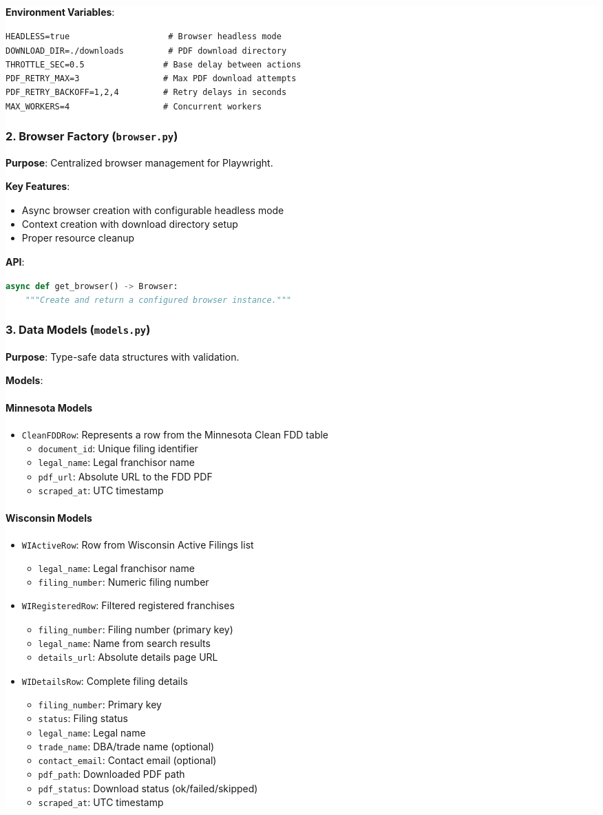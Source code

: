 **Environment Variables**:
```
HEADLESS=true                    # Browser headless mode
DOWNLOAD_DIR=./downloads         # PDF download directory
THROTTLE_SEC=0.5                # Base delay between actions
PDF_RETRY_MAX=3                 # Max PDF download attempts
PDF_RETRY_BACKOFF=1,2,4         # Retry delays in seconds
MAX_WORKERS=4                   # Concurrent workers
```

### 2. Browser Factory (`browser.py`)

**Purpose**: Centralized browser management for Playwright.

**Key Features**:
- Async browser creation with configurable headless mode
- Context creation with download directory setup
- Proper resource cleanup

**API**:
```python
async def get_browser() -> Browser:
    """Create and return a configured browser instance."""
```

### 3. Data Models (`models.py`)

**Purpose**: Type-safe data structures with validation.

**Models**:

#### Minnesota Models
- `CleanFDDRow`: Represents a row from the Minnesota Clean FDD table
  - `document_id`: Unique filing identifier
  - `legal_name`: Legal franchisor name
  - `pdf_url`: Absolute URL to the FDD PDF
  - `scraped_at`: UTC timestamp

#### Wisconsin Models
- `WIActiveRow`: Row from Wisconsin Active Filings list
  - `legal_name`: Legal franchisor name
  - `filing_number`: Numeric filing number

- `WIRegisteredRow`: Filtered registered franchises
  - `filing_number`: Filing number (primary key)
  - `legal_name`: Name from search results
  - `details_url`: Absolute details page URL

- `WIDetailsRow`: Complete filing details
  - `filing_number`: Primary key
  - `status`: Filing status
  - `legal_name`: Legal name
  - `trade_name`: DBA/trade name (optional)
  - `contact_email`: Contact email (optional)
  - `pdf_path`: Downloaded PDF path
  - `pdf_status`: Download status (ok/failed/skipped)
  - `scraped_at`: UTC timestamp
